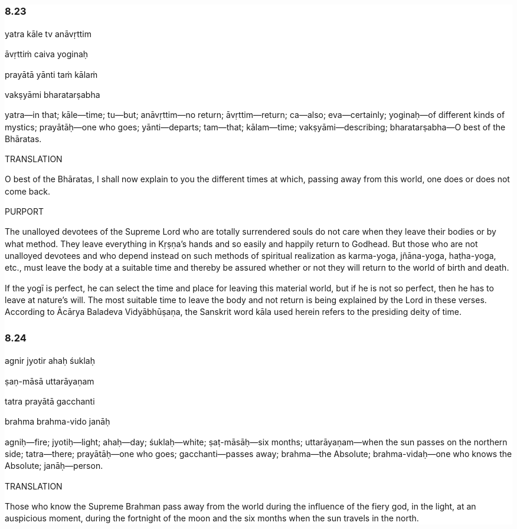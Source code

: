 ### 8.23


yatra kāle tv anāvṛttim

āvṛttiṁ caiva yoginaḥ

prayātā yānti taṁ kālaṁ

vakṣyāmi bharatarṣabha

yatra—in that; kāle—time; tu—but; anāvṛttim—no return; āvṛttim—return; ca—also;
eva—certainly; yoginaḥ—of different kinds of mystics; prayātāḥ—one who goes;
yānti—departs; tam—that; kālam—time; vakṣyāmi—describing; bharatarṣabha—O best
of the Bhāratas.

TRANSLATION

O best of the Bhāratas, I shall now explain to you the different times at which,
passing away from this world, one does or does not come back.

PURPORT

The unalloyed devotees of the Supreme Lord who are totally surrendered souls do
not care when they leave their bodies or by what method. They leave everything
in Kṛṣṇa’s hands and so easily and happily return to Godhead. But those who are
not unalloyed devotees and who depend instead on such methods of spiritual
realization as karma-yoga, jñāna-yoga, haṭha-yoga, etc., must leave the body at
a suitable time and thereby be assured whether or not they will return to the
world of birth and death.

If the yogī is perfect, he can select the time and place for leaving this
material world, but if he is not so perfect, then he has to leave at nature’s
will. The most suitable time to leave the body and not return is being explained
by the Lord in these verses. According to Ācārya Baladeva Vidyābhūṣaṇa, the
Sanskrit word kāla used herein refers to the presiding deity of time.

### 8.24


agnir jyotir ahaḥ śuklaḥ

ṣaṇ-māsā uttarāyaṇam

tatra prayātā gacchanti

brahma brahma-vido janāḥ

agniḥ—fire; jyotiḥ—light; ahaḥ—day; śuklaḥ—white; ṣaṭ-māsāḥ—six months;
uttarāyaṇam—when the sun passes on the northern side; tatra—there; prayātāḥ—one
who goes; gacchanti—passes away; brahma—the Absolute; brahma-vidaḥ—one who knows
the Absolute; janāḥ—person.

TRANSLATION

Those who know the Supreme Brahman pass away from the world during the influence
of the fiery god, in the light, at an auspicious moment, during the fortnight of
the moon and the six months when the sun travels in the north.
